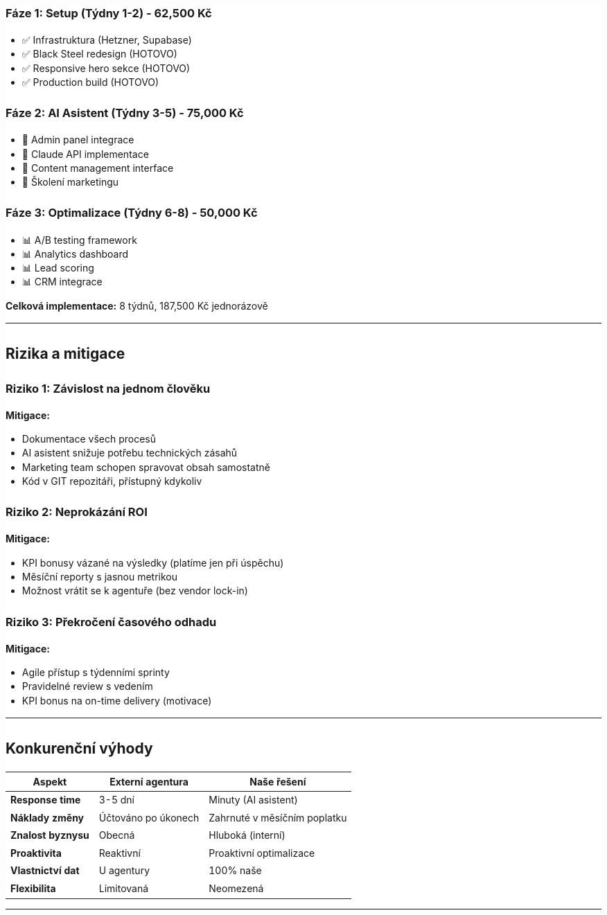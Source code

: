 ### Fáze 1: Setup (Týdny 1-2) - 62,500 Kč
- ✅ Infrastruktura (Hetzner, Supabase)
- ✅ Black Steel redesign (HOTOVO)
- ✅ Responsive hero sekce (HOTOVO)
- ✅ Production build (HOTOVO)

### Fáze 2: AI Asistent (Týdny 3-5) - 75,000 Kč
- 🔄 Admin panel integrace
- 🔄 Claude API implementace
- 🔄 Content management interface
- 🔄 Školení marketingu

### Fáze 3: Optimalizace (Týdny 6-8) - 50,000 Kč
- 📊 A/B testing framework
- 📊 Analytics dashboard
- 📊 Lead scoring
- 📊 CRM integrace

**Celková implementace:** 8 týdnů, 187,500 Kč jednorázově

---

## Rizika a mitigace

### Riziko 1: Závislost na jednom člověku
**Mitigace:**
- Dokumentace všech procesů
- AI asistent snižuje potřebu technických zásahů
- Marketing team schopen spravovat obsah samostatně
- Kód v GIT repozitáři, přístupný kdykoliv

### Riziko 2: Neprokázání ROI
**Mitigace:**
- KPI bonusy vázané na výsledky (platíme jen při úspěchu)
- Měsíční reporty s jasnou metrikou
- Možnost vrátit se k agentuře (bez vendor lock-in)

### Riziko 3: Překročení časového odhadu
**Mitigace:**
- Agile přístup s týdenními sprinty
- Pravidelné review s vedením
- KPI bonus na on-time delivery (motivace)

---

## Konkurenční výhody

| Aspekt | Externí agentura | Naše řešení |
|--------|-----------------|-------------|
| **Response time** | 3-5 dní | Minuty (AI asistent) |
| **Náklady změny** | Účtováno po úkonech | Zahrnuté v měsíčním poplatku |
| **Znalost byznysu** | Obecná | Hluboká (interní) |
| **Proaktivita** | Reaktivní | Proaktivní optimalizace |
| **Vlastnictví dat** | U agentury | 100% naše |
| **Flexibilita** | Limitovaná | Neomezená |

---